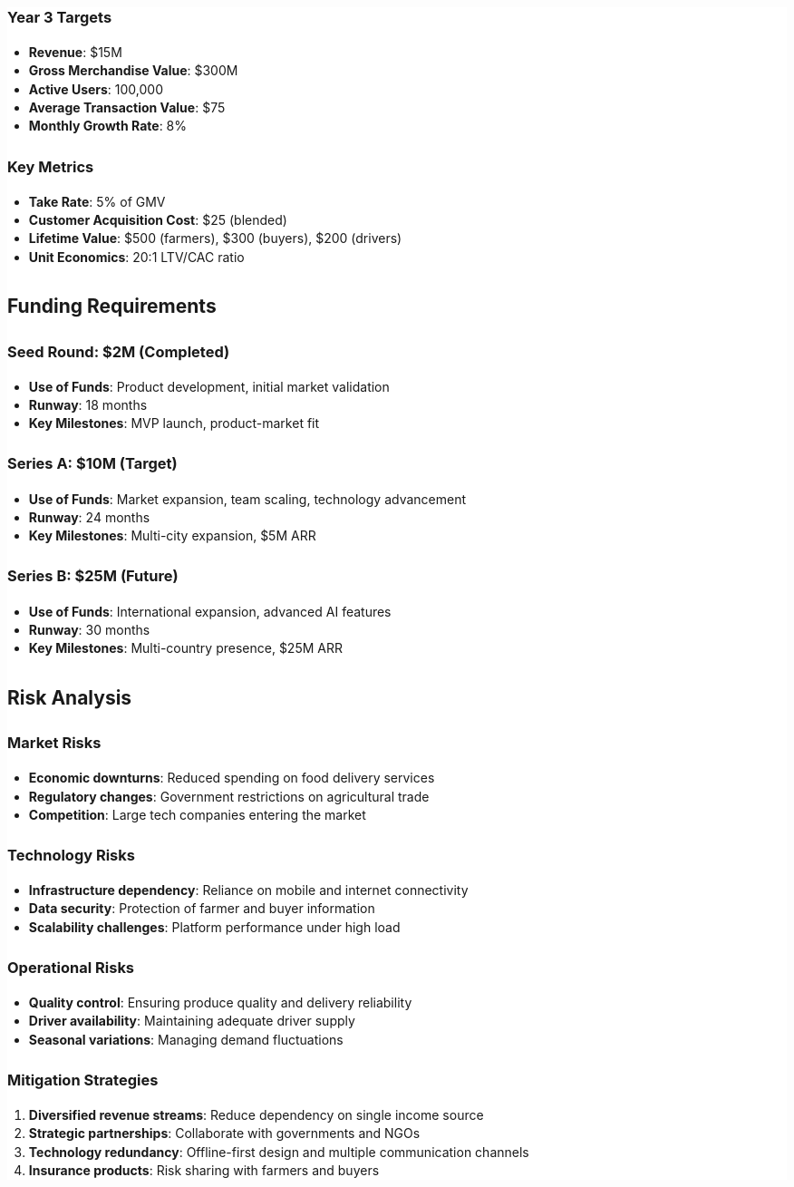 ### Year 3 Targets
- **Revenue**: $15M
- **Gross Merchandise Value**: $300M
- **Active Users**: 100,000
- **Average Transaction Value**: $75
- **Monthly Growth Rate**: 8%

### Key Metrics
- **Take Rate**: 5% of GMV
- **Customer Acquisition Cost**: $25 (blended)
- **Lifetime Value**: $500 (farmers), $300 (buyers), $200 (drivers)
- **Unit Economics**: 20:1 LTV/CAC ratio

## Funding Requirements

### Seed Round: $2M (Completed)
- **Use of Funds**: Product development, initial market validation
- **Runway**: 18 months
- **Key Milestones**: MVP launch, product-market fit

### Series A: $10M (Target)
- **Use of Funds**: Market expansion, team scaling, technology advancement
- **Runway**: 24 months
- **Key Milestones**: Multi-city expansion, $5M ARR

### Series B: $25M (Future)
- **Use of Funds**: International expansion, advanced AI features
- **Runway**: 30 months
- **Key Milestones**: Multi-country presence, $25M ARR

## Risk Analysis

### Market Risks
- **Economic downturns**: Reduced spending on food delivery services
- **Regulatory changes**: Government restrictions on agricultural trade
- **Competition**: Large tech companies entering the market

### Technology Risks
- **Infrastructure dependency**: Reliance on mobile and internet connectivity
- **Data security**: Protection of farmer and buyer information
- **Scalability challenges**: Platform performance under high load

### Operational Risks
- **Quality control**: Ensuring produce quality and delivery reliability
- **Driver availability**: Maintaining adequate driver supply
- **Seasonal variations**: Managing demand fluctuations

### Mitigation Strategies
1. **Diversified revenue streams**: Reduce dependency on single income source
2. **Strategic partnerships**: Collaborate with governments and NGOs
3. **Technology redundancy**: Offline-first design and multiple communication channels
4. **Insurance products**: Risk sharing with farmers and buyers
